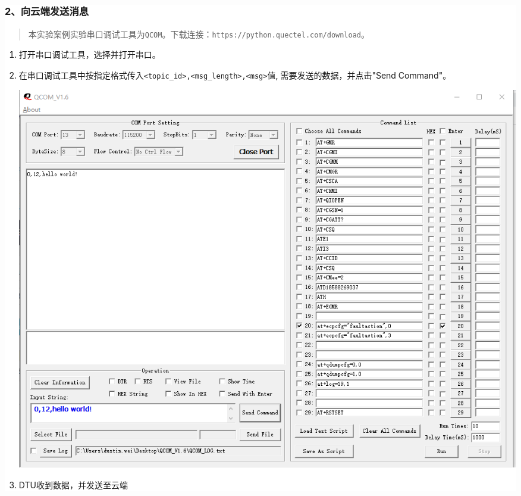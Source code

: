 ### 2、向云端发送消息

> 本实验案例实验串口调试工具为`QCOM`。下载连接：`https://python.quectel.com/download`。

1. 打开串口调试工具，选择并打开串口。

2. 在串口调试工具中按指定格式传入`<topic_id>,<msg_length>,<msg>`值, 需要发送的数据，并点击"Send Command"。

   ![](./images/pc_uart.png)

3. DTU收到数据，并发送至云端
